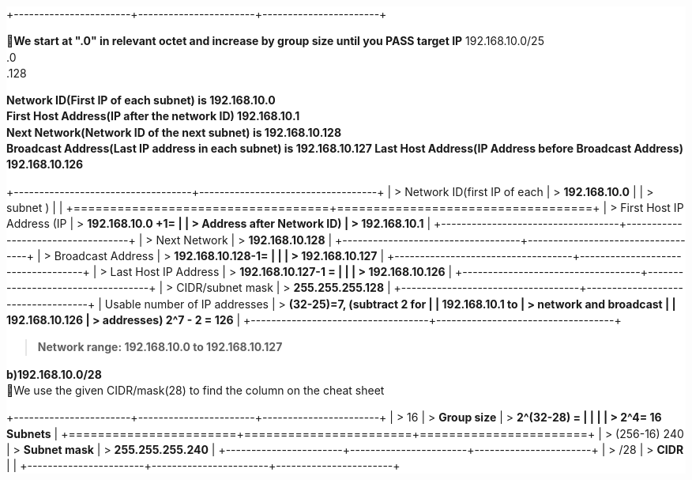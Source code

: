 +-----------------------+-----------------------+-----------------------+

**We start at ".0" in relevant octet and increase by group size until
you PASS target IP** 192.168.10.0/25\
.0\
.128

**Network ID(First IP of each subnet) is 192.168.10.0**\
**First Host Address(IP after the network ID) 192.168.10.1**\
**Next Network(Network ID of the next subnet) is 192.168.10.128**\
**Broadcast Address(Last IP address in each subnet) is 192.168.10.127
Last Host Address(IP Address before Broadcast Address) 192.168.10.126**

+-----------------------------------+-----------------------------------+
| > Network ID(first IP of each     | > **192.168.10.0**                |
| > subnet )                        |                                   |
+===================================+===================================+
| > First Host IP Address (IP       | > **192.168.10.0 +1=              |
| > Address after Network ID)       | > 192.168.10.1**                  |
+-----------------------------------+-----------------------------------+
| > Next Network                    | > **192.168.10.128**              |
+-----------------------------------+-----------------------------------+
| > Broadcast Address               | > **192.168.10.128-1=             |
|                                   | > 192.168.10.127**                |
+-----------------------------------+-----------------------------------+
| > Last Host IP Address            | > **192.168.10.127-1 =            |
|                                   | > 192.168.10.126**                |
+-----------------------------------+-----------------------------------+
| > CIDR/subnet mask                | > **255.255.255.128**             |
+-----------------------------------+-----------------------------------+
| Usable number of IP addresses     | > **(32-25)=7, (subtract 2 for    |
| **192.168.10.1 to                 | > network and broadcast           |
| 192.168.10.126**                  | > addresses) 2\^7 - 2 = 126**     |
+-----------------------------------+-----------------------------------+

> **Network range: 192.168.10.0 to 192.168.10.127**

**b)192.168.10.0/28**\
We use the given CIDR/mask(28) to find the column on the cheat sheet

+-----------------------+-----------------------+-----------------------+
| > 16                  | > **Group size**      | > **2\^(32-28) =      |
|                       |                       | > 2\^4= 16 Subnets**  |
+=======================+=======================+=======================+
| > (256-16) 240        | > **Subnet mask**     | > **255.255.255.240** |
+-----------------------+-----------------------+-----------------------+
| > /28                 | > **CIDR**            |                       |
+-----------------------+-----------------------+-----------------------+
